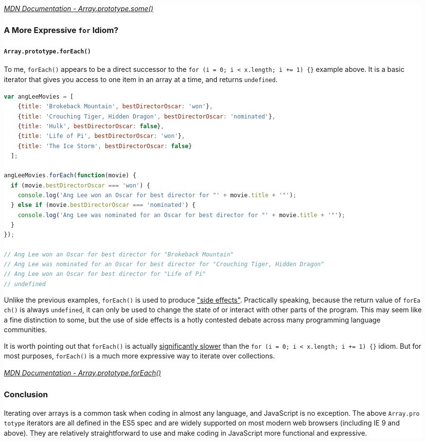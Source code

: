 *[MDN Documentation - Array.prototype.some()](https://developer.mozilla.org/en-US/docs/Web/JavaScript/Reference/Global_Objects/Array/some)*

### A More Expressive `for` Idiom?

#### `Array.prototype.forEach()`

To me, `forEach()` appears to be a direct successor to the `for (i = 0; i < x.length; i += 1) {}` example above. It is a basic iterator that gives you access to one item in an array at a time, and returns `undefined`.

```javascript
var angLeeMovies = [
    {title: 'Brokeback Mountain', bestDirectorOscar: 'won'},
    {title: 'Crouching Tiger, Hidden Dragon', bestDirectorOscar: 'nominated'},
    {title: 'Hulk', bestDirectorOscar: false},
    {title: 'Life of Pi', bestDirectorOscar: 'won'},
    {title: 'The Ice Storm', bestDirectorOscar: false}
  ];

angLeeMovies.forEach(function(movie) {
  if (movie.bestDirectorOscar === 'won') {
    console.log('Ang Lee won an Oscar for best director for "' + movie.title + '"');
  } else if (movie.bestDirectorOscar === 'nominated') {
    console.log('Ang Lee was nominated for an Oscar for best director for "' + movie.title + '"');
  }
});

// Ang Lee won an Oscar for best director for "Brokeback Mountain"
// Ang Lee was nominated for an Oscar for best director for "Crouching Tiger, Hidden Dragon"
// Ang Lee won an Oscar for best director for "Life of Pi"
// undefined
```

Unlike the previous examples, `forEach()` is used to produce ["side effects"](http://en.wikipedia.org/wiki/Side_effect_%28computer_science%29). Practically speaking, because the return value of `forEach()` is always `undefined`, it can only be used to change the state of or interact with other parts of the program. This may seem like a fine distinction to some, but the use of side effects is a hotly contested debate across many programming language communities.

It is worth pointing out that `forEach()` is actually [significantly slower](http://jsperf.com/foreach-vs-loop) than the `for (i = 0; i < x.length; i += 1) {}` idiom. But for most purposes, `forEach()` is a much more expressive way to iterate over collections.

*[MDN Documentation - Array.prototype.forEach()](https://developer.mozilla.org/en-US/docs/Web/JavaScript/Reference/Global_Objects/Array/forEach)*

### Conclusion

Iterating over arrays is a common task when coding in almost any language, and JavaScript is no exception. The above `Array.prototype` iterators are all defined in the ES5 spec and are widely supported on most modern web browsers (including IE 9 and above). They are relatively straightforward to use and make coding in JavaScript more functional and expressive.

